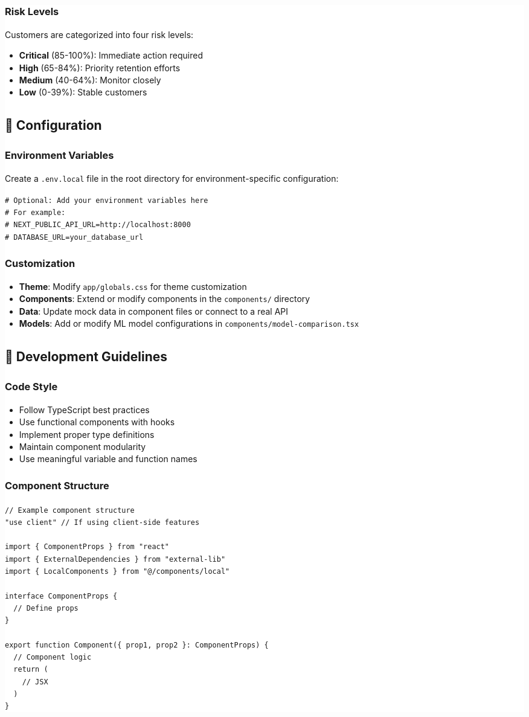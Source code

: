 ### Risk Levels

Customers are categorized into four risk levels:

- **Critical** (85-100%): Immediate action required
- **High** (65-84%): Priority retention efforts
- **Medium** (40-64%): Monitor closely
- **Low** (0-39%): Stable customers

## 🔧 Configuration

### Environment Variables

Create a `.env.local` file in the root directory for environment-specific configuration:

```env
# Optional: Add your environment variables here
# For example:
# NEXT_PUBLIC_API_URL=http://localhost:8000
# DATABASE_URL=your_database_url
```

### Customization

- **Theme**: Modify `app/globals.css` for theme customization
- **Components**: Extend or modify components in the `components/` directory
- **Data**: Update mock data in component files or connect to a real API
- **Models**: Add or modify ML model configurations in `components/model-comparison.tsx`

## 🧪 Development Guidelines

### Code Style

- Follow TypeScript best practices
- Use functional components with hooks
- Implement proper type definitions
- Maintain component modularity
- Use meaningful variable and function names

### Component Structure

```tsx
// Example component structure
"use client" // If using client-side features

import { ComponentProps } from "react"
import { ExternalDependencies } from "external-lib"
import { LocalComponents } from "@/components/local"

interface ComponentProps {
  // Define props
}

export function Component({ prop1, prop2 }: ComponentProps) {
  // Component logic
  return (
    // JSX
  )
}
```
